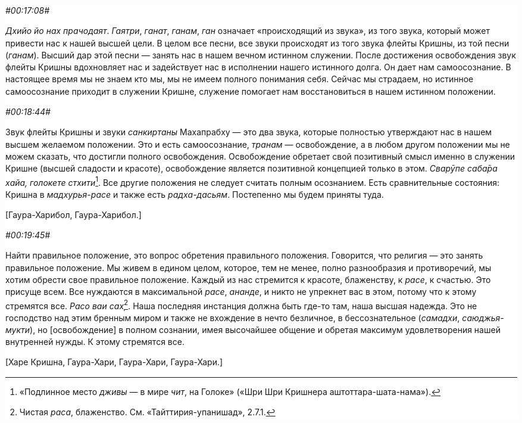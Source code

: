 *#00:17:08#*

*Дхийо йо нах прачодаят*. *Гаятри*, *ганат*, *ганам*, *ган* означает «происходящий из звука», из того звука, который может привести нас к нашей высшей цели. В целом все песни, все звуки происходят из того звука флейты Кришны, из той песни (*ганам*). Высший дар этой песни — занять нас в нашем вечном истинном служении. После достижения освобождения звук флейты Кришны вдохновляет нас и задействует нас в исполнении нашего истинного долга. Он дает нам самоосознание. В настоящее время мы не знаем кто мы, мы не имеем полного понимания себя. Сейчас мы страдаем, но истинное самоосознание приходит в служении Кришне, служение помогает нам восстановиться в нашем истинном положении.

*#00:18:44#*

Звук флейты Кришны и звуки *санкиртаны* Махапрабху — это два звука, которые полностью утверждают нас в нашем высшем желаемом положении. Это и есть самоосознание, *транам* — освобождение, а в любом другом положении мы не можем сказать, что достигли полного освобождения. Освобождение обретает свой позитивный смысл именно в служении Кришне (высшей сладости и красоте), освобождение является позитивной концепцией только в этом. *Сварӯпе саба̄ра хайа, голокете стхити*[^_ftn6]. Все другие положения не следует считать полным осознанием. Есть сравнительные состояния: Кришна в *мадхурья-расе* и также есть *радха-дасьям*. Постепенно мы будем приняты туда.

[Гаура-Харибол, Гаура-Харибол.]

*#00:19:45#*

Найти правильное положение, это вопрос обретения правильного положения. Говорится, что религия — это занять правильное положение. Мы живем в едином целом, которое, тем не менее, полно разнообразия и противоречий, мы хотим обрести свое правильное положение. Каждый из нас стремится к красоте, блаженству, к *расе*, к счастью. Это присуще всем. Все нуждаются в максимальной *расе*, *ананде*, и никто не упрекнет вас в этом, потому что к этому стремятся все. *Расо ваи сах̣*[^_ftn7]. Наша последняя инстанция должна быть где-то там, наша высшая надежда. Это не господство над этим бренным миром и также не вхождение в нечто безличное, в бессознательное (*самадхи*, *саюджья-мукти*), но [освобождение] в полном сознании, имея высочайшее общение и обретая максимум удовлетворения нашей внутренней нужды. К этому стремятся все.

[Харе Кришна, Гаура-Хари, Гаура-Хари, Гаура-Хари.]



[^_ftn1]: *ниродхо ’сйа̄нуш́айанам, а̄тманах̣ саха ш́актибхих̣ / муктир хитва̄нйатха̄-рӯпам̇, сварӯпен̣а вйавастхитих̣* — «Живые существа и другие энергии входят в Маха-Вишну, когда Господь засыпает, сворачивая [разрушая] космическое проявление. Получить освобождение — значит обрести свою вечную, изначальную форму, навсегда расставшись с изменчивыми телами: грубым и тонким» («Шримад-Бхагаватам», 2.10.6; «Шри Чайтанья-чаритамрита», Мадхья-лила, 24.135).

[^_ftn2]: *Гаятри-мантра: ом бхур бхувах свах тат савитур вареньям / бхарго девасья дхимахи дхийо йо нах прачодаят.*

[^_ftn3]: *йатха̄ прака̄ш́айатй эках̣, кр̣тснам̇ локам имам̇ равих̣ / кш̣етрам̇ кш̣етрӣ татха̄ кр̣тснам̇, прака̄ш́айати бха̄рата* — «Бхарата, подобно тому, как солнце одно освещает весь мир, так и тот, кто пребывает на поле деятельности, озаряет собой все это поле» (Бхагавад-гита, 13.34).

[^_ftn4]: *“према-дхана вина̄ вйартха даридра джӣвана / ’да̄са’ кари’ ветана море деха према-дхана”* — «Без любви к Богу моя жизнь не имеет смысла. Поэтому я прошу принять меня в качестве раба Твоего и дать мне в качестве вознаграждения экстатическую любовь к Богу» («Шри Чайтанья-чаритамрита», Антья-лила, 20.37).

[^_ftn5]: *“према-дхана вина̄ вйартха даридра джӣвана / ’да̄са’ кари’ ветана море деха према-дхана”* — «Без любви к Богу моя жизнь не имеет смысла. Поэтому я прошу принять меня в качестве раба Твоего и дать мне в качестве вознаграждения экстатическую любовь к Богу» («Шри Чайтанья-чаритамрита», Антья-лила, 20.37).

[^_ftn6]: «Подлинное место *дживы* — в мире *чит*, на Голоке» («Шри Шри Кришнера аштоттара-шата-нама»).

[^_ftn7]: Чистая *раса*, блаженство. См. «Тайттирия-упанишад», 2.7.1.

